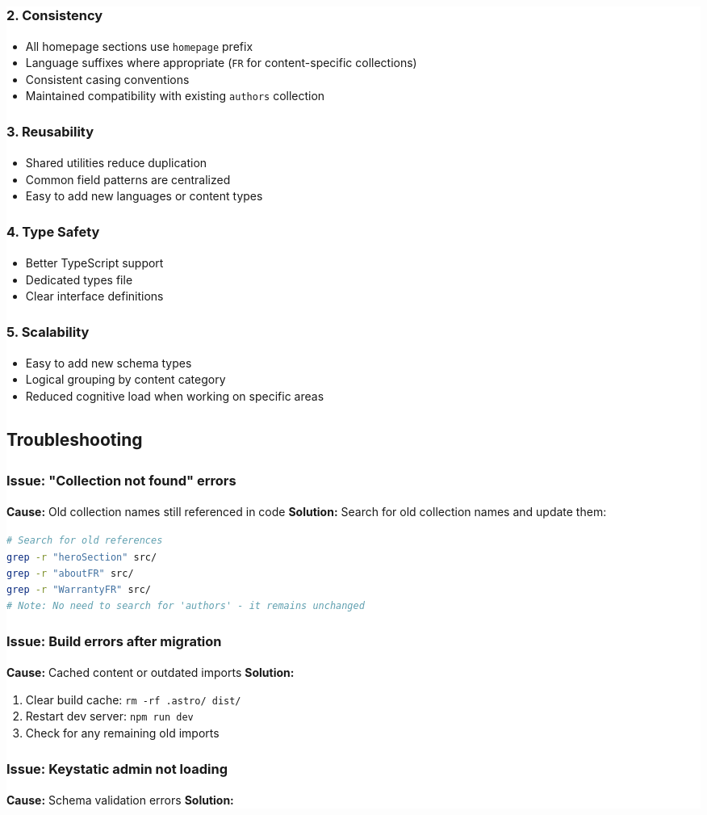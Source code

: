 ### 2. **Consistency**
- All homepage sections use `homepage` prefix
- Language suffixes where appropriate (`FR` for content-specific collections)
- Consistent casing conventions
- Maintained compatibility with existing `authors` collection

### 3. **Reusability**

- Shared utilities reduce duplication
- Common field patterns are centralized
- Easy to add new languages or content types

### 4. **Type Safety**

- Better TypeScript support
- Dedicated types file
- Clear interface definitions

### 5. **Scalability**

- Easy to add new schema types
- Logical grouping by content category
- Reduced cognitive load when working on specific areas

## Troubleshooting

### Issue: "Collection not found" errors

**Cause:** Old collection names still referenced in code
**Solution:** Search for old collection names and update them:

```bash
# Search for old references
grep -r "heroSection" src/
grep -r "aboutFR" src/
grep -r "WarrantyFR" src/
# Note: No need to search for 'authors' - it remains unchanged
```

### Issue: Build errors after migration

**Cause:** Cached content or outdated imports
**Solution:**

1. Clear build cache: `rm -rf .astro/ dist/`
2. Restart dev server: `npm run dev`
3. Check for any remaining old imports

### Issue: Keystatic admin not loading

**Cause:** Schema validation errors
**Solution:**
